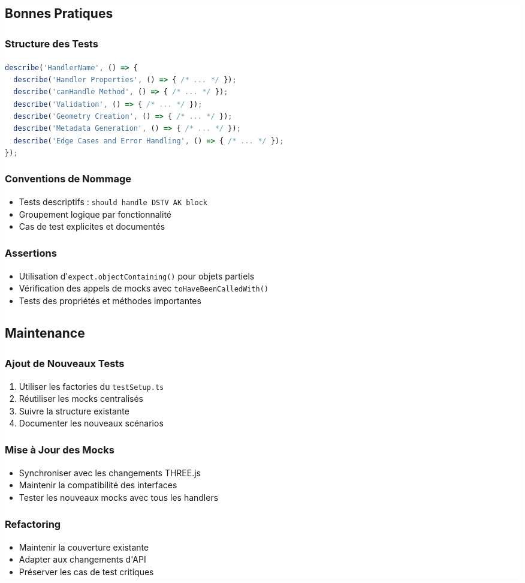 ## Bonnes Pratiques

### Structure des Tests
```typescript
describe('HandlerName', () => {
  describe('Handler Properties', () => { /* ... */ });
  describe('canHandle Method', () => { /* ... */ });
  describe('Validation', () => { /* ... */ });
  describe('Geometry Creation', () => { /* ... */ });
  describe('Metadata Generation', () => { /* ... */ });
  describe('Edge Cases and Error Handling', () => { /* ... */ });
});
```

### Conventions de Nommage
- Tests descriptifs : `should handle DSTV AK block`
- Groupement logique par fonctionnalité
- Cas de test explicites et documentés

### Assertions
- Utilisation d'`expect.objectContaining()` pour objets partiels
- Vérification des appels de mocks avec `toHaveBeenCalledWith()`
- Tests des propriétés et méthodes importantes

## Maintenance

### Ajout de Nouveaux Tests
1. Utiliser les factories du `testSetup.ts`
2. Réutiliser les mocks centralisés
3. Suivre la structure existante
4. Documenter les nouveaux scénarios

### Mise à Jour des Mocks
- Synchroniser avec les changements THREE.js
- Maintenir la compatibilité des interfaces
- Tester les nouveaux mocks avec tous les handlers

### Refactoring
- Maintenir la couverture existante
- Adapter aux changements d'API
- Préserver les cas de test critiques